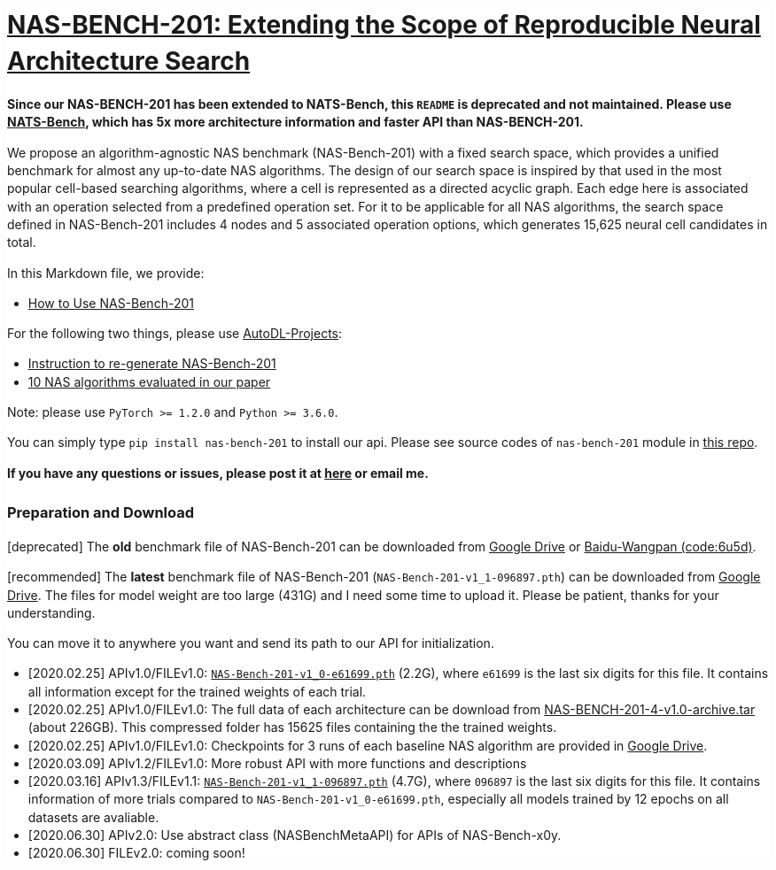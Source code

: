 # [NAS-BENCH-201: Extending the Scope of Reproducible Neural Architecture Search](https://openreview.net/forum?id=HJxyZkBKDr)

**Since our NAS-BENCH-201 has been extended to NATS-Bench, this `README` is deprecated and not maintained. Please use [NATS-Bench](https://github.com/D-X-Y/AutoDL-Projects/blob/master/docs/NATS-Bench.md), which has 5x more architecture information and faster API than NAS-BENCH-201.**

We propose an algorithm-agnostic NAS benchmark (NAS-Bench-201) with a fixed search space, which provides a unified benchmark for almost any up-to-date NAS algorithms.
The design of our search space is inspired by that used in the most popular cell-based searching algorithms, where a cell is represented as a directed acyclic graph.
Each edge here is associated with an operation selected from a predefined operation set.
For it to be applicable for all NAS algorithms, the search space defined in NAS-Bench-201 includes 4 nodes and 5 associated operation options, which generates 15,625 neural cell candidates in total.

In this Markdown file, we provide:
- [How to Use NAS-Bench-201](#how-to-use-nas-bench-201)

For the following two things, please use [AutoDL-Projects](https://github.com/D-X-Y/AutoDL-Projects):
- [Instruction to re-generate NAS-Bench-201](#instruction-to-re-generate-nas-bench-201)
- [10 NAS algorithms evaluated in our paper](#to-reproduce-10-baseline-nas-algorithms-in-nas-bench-201)

Note: please use `PyTorch >= 1.2.0` and `Python >= 3.6.0`.

You can simply type `pip install nas-bench-201` to install our api. Please see source codes of `nas-bench-201` module in [this repo](https://github.com/D-X-Y/NAS-Bench-201).

**If you have any questions or issues, please post it at [here](https://github.com/D-X-Y/AutoDL-Projects/issues) or email me.**

### Preparation and Download

[deprecated] The **old** benchmark file of NAS-Bench-201 can be downloaded from [Google Drive](https://drive.google.com/file/d/1SKW0Cu0u8-gb18zDpaAGi0f74UdXeGKs/view?usp=sharing) or [Baidu-Wangpan (code:6u5d)](https://pan.baidu.com/s/1CiaNH6C12zuZf7q-Ilm09w).

[recommended] The **latest** benchmark file of NAS-Bench-201 (`NAS-Bench-201-v1_1-096897.pth`) can be downloaded from [Google Drive](https://drive.google.com/file/d/16Y0UwGisiouVRxW-W5hEtbxmcHw_0hF_/view?usp=sharing). The files for model weight are too large (431G) and I need some time to upload it. Please be patient, thanks for your understanding.

You can move it to anywhere you want and send its path to our API for initialization.
- [2020.02.25] APIv1.0/FILEv1.0: [`NAS-Bench-201-v1_0-e61699.pth`](https://drive.google.com/open?id=1SKW0Cu0u8-gb18zDpaAGi0f74UdXeGKs) (2.2G), where `e61699` is the last six digits for this file. It contains all information except for the trained weights of each trial.
- [2020.02.25] APIv1.0/FILEv1.0: The full data of each architecture can be download from [
NAS-BENCH-201-4-v1.0-archive.tar](https://drive.google.com/open?id=1X2i-JXaElsnVLuGgM4tP-yNwtsspXgdQ) (about 226GB). This compressed folder has 15625 files containing the the trained weights.
- [2020.02.25] APIv1.0/FILEv1.0: Checkpoints for 3 runs of each baseline NAS algorithm are provided in [Google Drive](https://drive.google.com/open?id=1eAgLZQAViP3r6dA0_ZOOGG9zPLXhGwXi).
- [2020.03.09] APIv1.2/FILEv1.0: More robust API with more functions and descriptions
- [2020.03.16] APIv1.3/FILEv1.1: [`NAS-Bench-201-v1_1-096897.pth`](https://drive.google.com/open?id=16Y0UwGisiouVRxW-W5hEtbxmcHw_0hF_) (4.7G), where `096897` is the last six digits for this file. It contains information of more trials compared to `NAS-Bench-201-v1_0-e61699.pth`, especially all models trained by 12 epochs on all datasets are avaliable.
- [2020.06.30] APIv2.0: Use abstract class (NASBenchMetaAPI) for APIs of NAS-Bench-x0y.
- [2020.06.30] FILEv2.0: coming soon!
